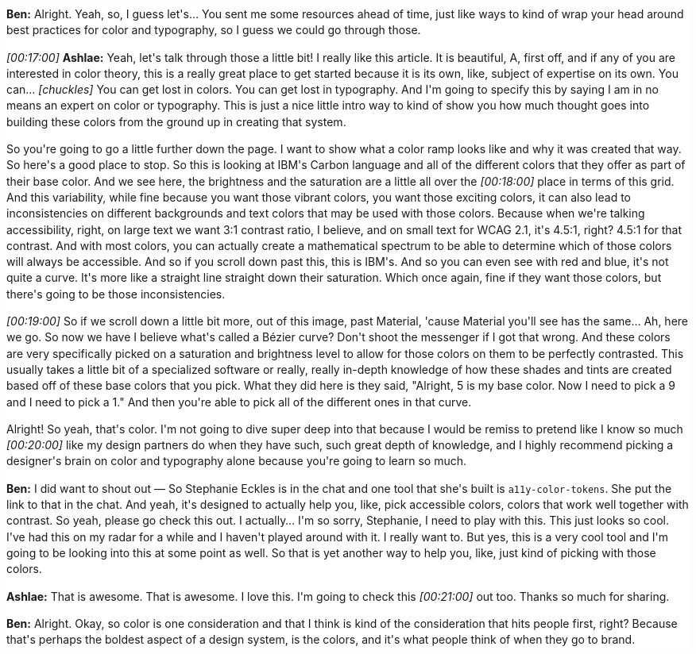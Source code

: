 **Ben:** Alright. Yeah, so, I guess let's… You sent me some resources ahead of time, just like ways to kind of wrap your head around best practices for color and typography, so I guess we could go through those. 

<i class="timecode">[00:17:00]</i> **Ashlae:** Yeah, let's talk through those a little bit! I really like this article. It is beautiful, A, first off, and if any of you are interested in color theory, this is a really great place to get started because it is its own, like, subject of expertise on its own. You can… <i class="brackets">[chuckles]</i> You can get lost in colors. You can get lost in typography. And I'm going to specify this by saying I am in no means an expert on color or typography. This is just a nice little intro way to kind of show you how much thought goes into building these colors from the ground up in creating that system.

So you're going to go a little further down the page. I want to show what a color ramp looks like and why it was created that way. So here's a good place to stop. So this is looking at IBM's Carbon language and all of the different colors that they offer as part of their base color. And we see here, the brightness and the saturation are a little all over the <i class="timecode">[00:18:00]</i> place in terms of this grid. And this variability, while fine because you want those vibrant colors, you want those exciting colors, it can also lead to inconsistencies on different backgrounds and text colors that may be used with those colors. Because when we're talking accessibility, right, on large text we want 3:1 contrast ratio, I believe, and on small text for WCAG 2.1, it's 4.5:1, right? 4.5:1 for that contrast. And with most colors, you can actually create a mathematical spectrum to be able to determine which of those colors will always be accessible. And so if you scroll down past this, this is IBM's. And so you can even see with red and blue, it's not quite a curve. It's more like a straight line straight down their saturation. Which once again, fine if they want those colors, but there's going to be those inconsistencies.

<i class="timecode">[00:19:00]</i> So if we scroll down a little bit more, out of this image, past Material, 'cause Material you'll see has the same… Ah, here we go. So now we have I believe what's called a Bézier curve? Don't shoot the messenger if I got that wrong. And these colors are very specifically picked on a saturation and brightness level to allow for those colors on them to be perfectly contrasted. This usually takes a little bit of a specialized software or really, really in-depth knowledge of how these shades and tints are created based off of these base colors that you pick. What they did here is they said, "Alright, 5 is my base color. Now I need to pick a 9 and I need to pick a 1." And then you're able to pick all of the different ones in that curve.

Alright! So yeah, that's color. I'm not going to dive super deep into that because I would be remiss to pretend like I know so much <i class="timecode">[00:20:00]</i> like my design partners do when they have such, such great depth of knowledge, and I highly recommend picking a designer's brain on color and typography alone because you're going to learn so much. 

**Ben:** I did want to shout out — So Stephanie Eckles is in the chat and one tool that she's built is `a11y-color-tokens`. She put the link to that in the chat. And yeah, it's designed to actually help you, like, pick accessible colors, colors that work well together with contrast. So yeah, please go check this out. I actually… I'm so sorry, Stephanie, I need to play with this. This just looks so cool. I've had this on my radar for a while and I haven't played around with it. I really want to. But yes, this is a very cool tool and I'm going to be looking into this at some point as well. So that is yet another way to help you, like, just kind of picking with those colors.

**Ashlae:** That is awesome. That is awesome. I love this. I'm going to check this <i class="timecode">[00:21:00]</i> out too. Thanks so much for sharing. 

**Ben:** Alright. Okay, so color is one consideration and that I think  is kind of the consideration that hits people first, right? Because that's  perhaps the boldest aspect of a design system, is the colors, and it's what people think of when they go to brand.
